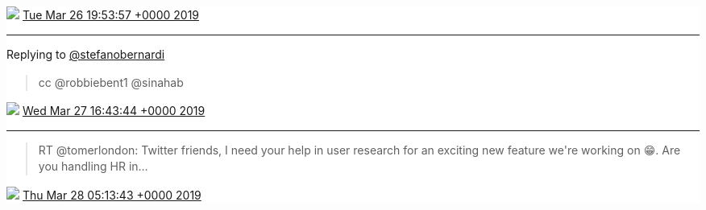 <img src="../../media/tweet.ico" width="12" /> [Tue Mar 26 19:53:57 +0000 2019](https://twitter.com/adambreckler/status/1110630991167537152)

----

Replying to [@stefanobernardi](https://twitter.com/stefanobernardi/status/1110926762127646722)

> cc @robbiebent1 @sinahab

<img src="../../media/tweet.ico" width="12" /> [Wed Mar 27 16:43:44 +0000 2019](https://twitter.com/adambreckler/status/1110945509219328002)

----

> RT @tomerlondon: Twitter friends, I need your help in user research for an exciting new feature we're working on 😁\. Are you handling HR in…

<img src="../../media/tweet.ico" width="12" /> [Thu Mar 28 05:13:43 +0000 2019](https://twitter.com/adambreckler/status/1111134247685746690)